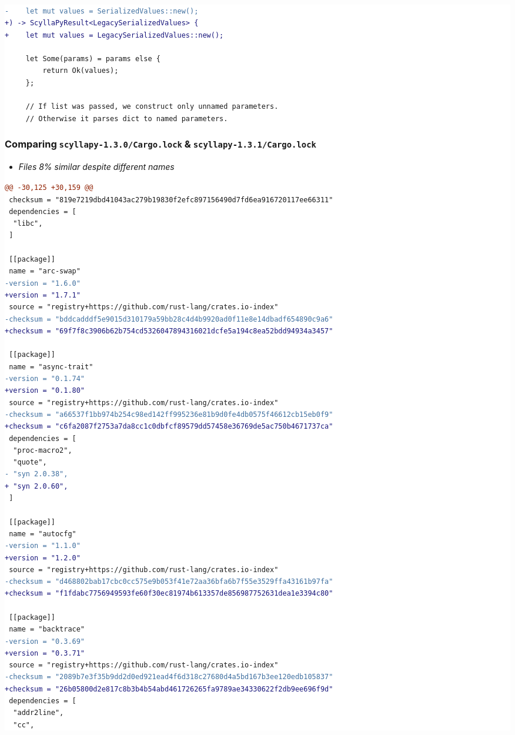 ```diff
-    let mut values = SerializedValues::new();
+) -> ScyllaPyResult<LegacySerializedValues> {
+    let mut values = LegacySerializedValues::new();
 
     let Some(params) = params else {
         return Ok(values);
     };
 
     // If list was passed, we construct only unnamed parameters.
     // Otherwise it parses dict to named parameters.
```

### Comparing `scyllapy-1.3.0/Cargo.lock` & `scyllapy-1.3.1/Cargo.lock`

 * *Files 8% similar despite different names*

```diff
@@ -30,125 +30,159 @@
 checksum = "819e7219dbd41043ac279b19830f2efc897156490d7fd6ea916720117ee66311"
 dependencies = [
  "libc",
 ]
 
 [[package]]
 name = "arc-swap"
-version = "1.6.0"
+version = "1.7.1"
 source = "registry+https://github.com/rust-lang/crates.io-index"
-checksum = "bddcadddf5e9015d310179a59bb28c4d4b9920ad0f11e8e14dbadf654890c9a6"
+checksum = "69f7f8c3906b62b754cd5326047894316021dcfe5a194c8ea52bdd94934a3457"
 
 [[package]]
 name = "async-trait"
-version = "0.1.74"
+version = "0.1.80"
 source = "registry+https://github.com/rust-lang/crates.io-index"
-checksum = "a66537f1bb974b254c98ed142ff995236e81b9d0fe4db0575f46612cb15eb0f9"
+checksum = "c6fa2087f2753a7da8cc1c0dbfcf89579dd57458e36769de5ac750b4671737ca"
 dependencies = [
  "proc-macro2",
  "quote",
- "syn 2.0.38",
+ "syn 2.0.60",
 ]
 
 [[package]]
 name = "autocfg"
-version = "1.1.0"
+version = "1.2.0"
 source = "registry+https://github.com/rust-lang/crates.io-index"
-checksum = "d468802bab17cbc0cc575e9b053f41e72aa36bfa6b7f55e3529ffa43161b97fa"
+checksum = "f1fdabc7756949593fe60f30ec81974b613357de856987752631dea1e3394c80"
 
 [[package]]
 name = "backtrace"
-version = "0.3.69"
+version = "0.3.71"
 source = "registry+https://github.com/rust-lang/crates.io-index"
-checksum = "2089b7e3f35b9dd2d0ed921ead4f6d318c27680d4a5bd167b3ee120edb105837"
+checksum = "26b05800d2e817c8b3b4b54abd461726265fa9789ae34330622f2db9ee696f9d"
 dependencies = [
  "addr2line",
  "cc",
```